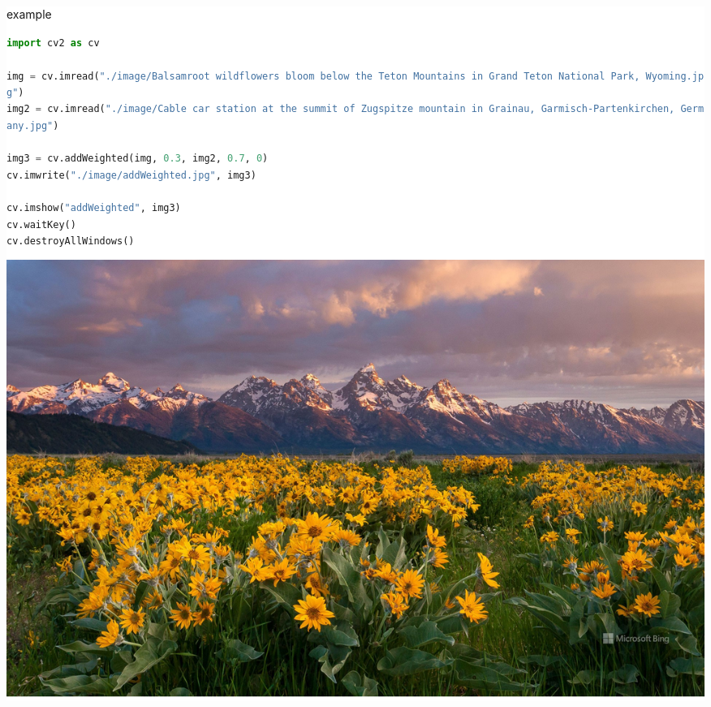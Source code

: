example
```py
import cv2 as cv

img = cv.imread("./image/Balsamroot wildflowers bloom below the Teton Mountains in Grand Teton National Park, Wyoming.jpg")
img2 = cv.imread("./image/Cable car station at the summit of Zugspitze mountain in Grainau, Garmisch-Partenkirchen, Germany.jpg")

img3 = cv.addWeighted(img, 0.3, img2, 0.7, 0)
cv.imwrite("./image/addWeighted.jpg", img3)

cv.imshow("addWeighted", img3)
cv.waitKey()
cv.destroyAllWindows()
```
![Balsamroot wildflowers bloom below the Teton Mountains in Grand Teton National Park, Wyoming.jpg](./image/Balsamroot%20wildflowers%20bloom%20below%20the%20Teton%20Mountains%20in%20Grand%20Teton%20National%20Park,%20Wyoming.jpg)